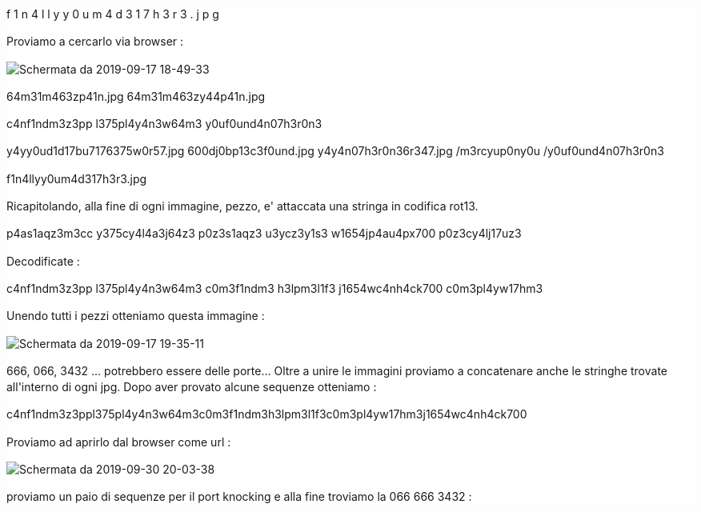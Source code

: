 f    1   n   4    l   l    y   y   0   u   m  4  d   3   1   7   h  3   r    3   .   j    p   g


Proviamo a cercarlo via browser :

![Schermata da 2019-09-17 18-49-33](https://user-images.githubusercontent.com/54471416/66257143-5f68e800-e763-11e9-9b6f-2d6069bc1680.png)

64m31m463zp41n.jpg
64m31m463zy44p41n.jpg

c4nf1ndm3z3pp
l375pl4y4n3w64m3
y0uf0und4n07h3r0n3

y4yy0ud1d17bu7176375w0r57.jpg
600dj0bp13c3f0und.jpg
y4y4n07h3r0n36r347.jpg
/m3rcyup0ny0u
/y0uf0und4n07h3r0n3

f1n4llyy0um4d317h3r3.jpg


Ricapitolando, alla fine di ogni immagine, pezzo, e' attaccata una stringa in codifica rot13.


p4as1aqz3m3cc
y375cy4l4a3j64z3
p0z3s1aqz3
u3ycz3y1s3
w1654jp4au4px700
p0z3cy4lj17uz3


Decodificate :

c4nf1ndm3z3pp
l375pl4y4n3w64m3
c0m3f1ndm3
h3lpm3l1f3
j1654wc4nh4ck700
c0m3pl4yw17hm3


Unendo tutti i pezzi otteniamo questa immagine :

![Schermata da 2019-09-17 19-35-11](https://user-images.githubusercontent.com/54471416/66257149-655ec900-e763-11e9-8817-8aff68543211.png)

666, 066, 3432 ... potrebbero essere delle porte...
Oltre a unire le immagini proviamo a concatenare anche le stringhe trovate all'interno di ogni jpg.
Dopo aver provato alcune sequenze otteniamo :

c4nf1ndm3z3ppl375pl4y4n3w64m3c0m3f1ndm3h3lpm3l1f3c0m3pl4yw17hm3j1654wc4nh4ck700

Proviamo ad aprirlo dal browser come url :

![Schermata da 2019-09-30 20-03-38](https://user-images.githubusercontent.com/54471416/66257170-9f2fcf80-e763-11e9-920c-dfdfac9755c6.png)

proviamo un paio di sequenze per il port knocking e alla fine troviamo la 066 666 3432 :
